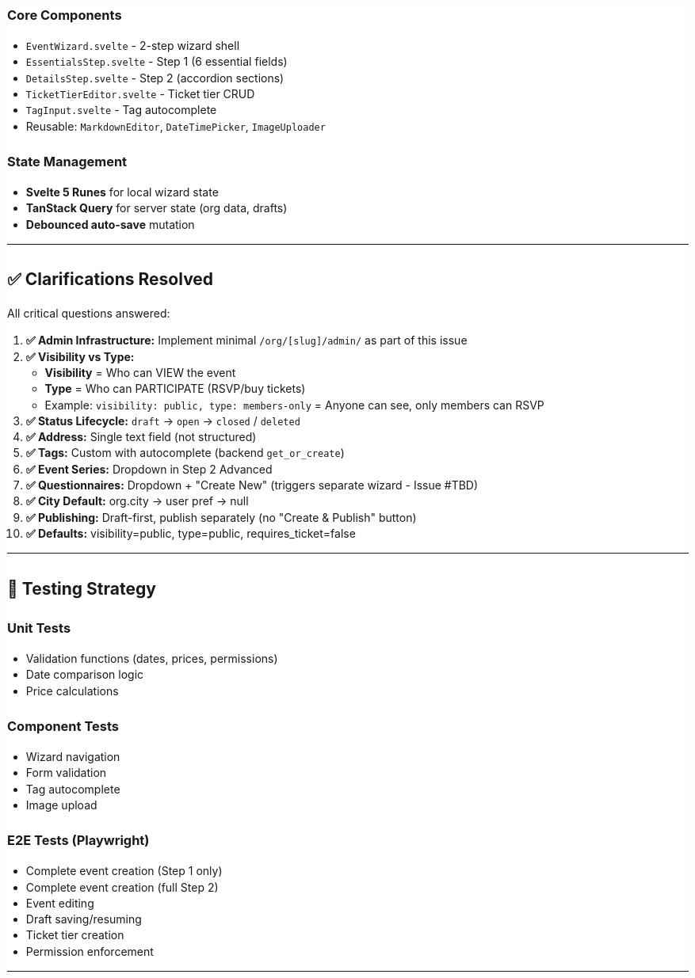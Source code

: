### Core Components
- `EventWizard.svelte` - 2-step wizard shell
- `EssentialsStep.svelte` - Step 1 (6 essential fields)
- `DetailsStep.svelte` - Step 2 (accordion sections)
- `TicketTierEditor.svelte` - Ticket tier CRUD
- `TagInput.svelte` - Tag autocomplete
- Reusable: `MarkdownEditor`, `DateTimePicker`, `ImageUploader`

### State Management
- **Svelte 5 Runes** for local wizard state
- **TanStack Query** for server state (org data, drafts)
- **Debounced auto-save** mutation

---

## ✅ Clarifications Resolved

All critical questions answered:

1. **✅ Admin Infrastructure:** Implement minimal `/org/[slug]/admin/` as part of this issue
2. **✅ Visibility vs Type:**
   - **Visibility** = Who can VIEW the event
   - **Type** = Who can PARTICIPATE (RSVP/buy tickets)
   - Example: `visibility: public, type: members-only` = Anyone can see, only members can RSVP
3. **✅ Status Lifecycle:** `draft` → `open` → `closed` / `deleted`
4. **✅ Address:** Single text field (not structured)
5. **✅ Tags:** Custom with autocomplete (backend `get_or_create`)
6. **✅ Event Series:** Dropdown in Step 2 Advanced
7. **✅ Questionnaires:** Dropdown + "Create New" (triggers separate wizard - Issue #TBD)
8. **✅ City Default:** org.city → user pref → null
9. **✅ Publishing:** Draft-first, publish separately (no "Create & Publish" button)
10. **✅ Defaults:** visibility=public, type=public, requires_ticket=false

---

## 🧪 Testing Strategy

### Unit Tests
- Validation functions (dates, prices, permissions)
- Date comparison logic
- Price calculations

### Component Tests
- Wizard navigation
- Form validation
- Tag autocomplete
- Image upload

### E2E Tests (Playwright)
- Complete event creation (Step 1 only)
- Complete event creation (full Step 2)
- Event editing
- Draft saving/resuming
- Ticket tier creation
- Permission enforcement

---